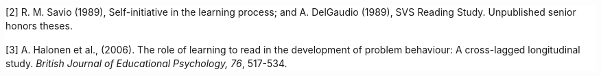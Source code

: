 [2] R. M. Savio (1989), Self-initiative in the learning process; and A. DelGaudio (1989), SVS Reading Study. Unpublished senior honors theses.

[3] A. Halonen et al., (2006). The role of learning to read in the development of problem behaviour: A cross-lagged longitudinal study. *British Journal of Educational Psychology, 76*, 517-534.